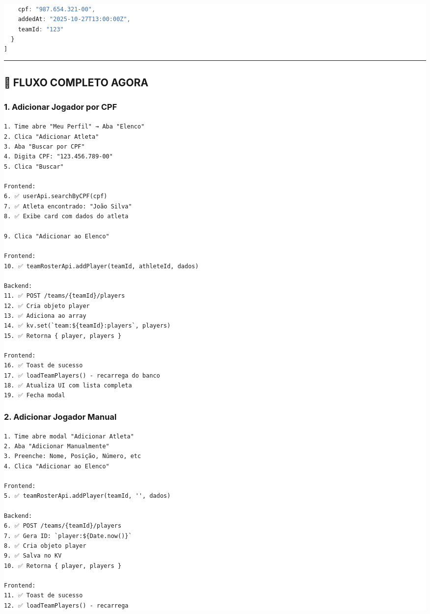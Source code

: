 ```typescript
    cpf: "987.654.321-00",
    addedAt: "2025-10-27T13:00:00Z",
    teamId: "123"
  }
]
```

---

## 🔄 FLUXO COMPLETO AGORA

### **1. Adicionar Jogador por CPF**
```
1. Time abre "Meu Perfil" → Aba "Elenco"
2. Clica "Adicionar Atleta"
3. Aba "Buscar por CPF"
4. Digita CPF: "123.456.789-00"
5. Clica "Buscar"

Frontend:
6. ✅ userApi.searchByCPF(cpf)
7. ✅ Atleta encontrado: "João Silva"
8. ✅ Exibe card com dados do atleta

9. Clica "Adicionar ao Elenco"

Frontend:
10. ✅ teamRosterApi.addPlayer(teamId, athleteId, dados)

Backend:
11. ✅ POST /teams/{teamId}/players
12. ✅ Cria objeto player
13. ✅ Adiciona ao array
14. ✅ kv.set(`team:${teamId}:players`, players)
15. ✅ Retorna { player, players }

Frontend:
16. ✅ Toast de sucesso
17. ✅ loadTeamPlayers() - recarrega do banco
18. ✅ Atualiza UI com lista completa
19. ✅ Fecha modal
```

### **2. Adicionar Jogador Manual**
```
1. Time abre modal "Adicionar Atleta"
2. Aba "Adicionar Manualmente"
3. Preenche: Nome, Posição, Número, etc
4. Clica "Adicionar ao Elenco"

Frontend:
5. ✅ teamRosterApi.addPlayer(teamId, '', dados)

Backend:
6. ✅ POST /teams/{teamId}/players
7. ✅ Gera ID: `player:${Date.now()}`
8. ✅ Cria objeto player
9. ✅ Salva no KV
10. ✅ Retorna { player, players }

Frontend:
11. ✅ Toast de sucesso
12. ✅ loadTeamPlayers() - recarrega
```